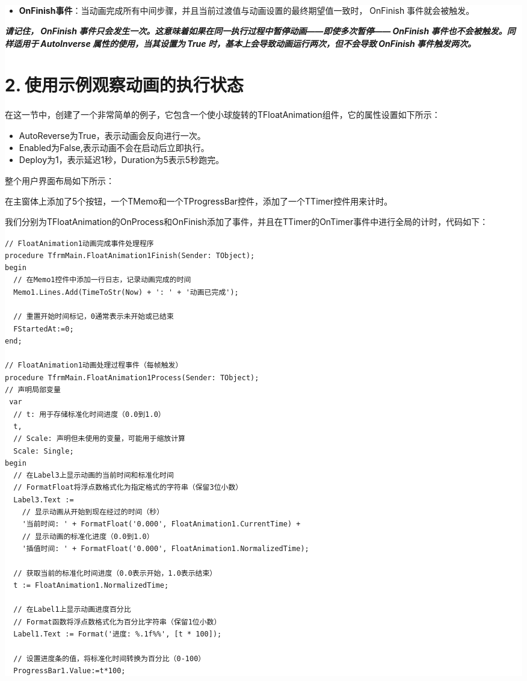 *   **OnFinish事件**：当动画完成所有中间步骤，并且当前过渡值与动画设置的最终期望值一致时， OnFinish 事件就会被触发。
    

_**请记住， OnFinish 事件只会发生一次。这意味着如果在同一执行过程中暂停动画——即使多次暂停—— OnFinish 事件也不会被触发。同样适用于 AutoInverse 属性的使用，当其设置为 True 时，基本上会导致动画运行两次，但不会导致 OnFinish 事件触发两次。**_

2\. 使用示例观察动画的执行状态
=================

在这一节中，创建了一个非常简单的例子，它包含一个使小球旋转的TFloatAnimation组件，它的属性设置如下所示：

*   AutoReverse为True，表示动画会反向进行一次。
*   Enabled为False,表示动画不会在启动后立即执行。
*   Deploy为1，表示延迟1秒，Duration为5表示5秒跑完。

整个用户界面布局如下所示：

在主窗体上添加了5个按钮，一个TMemo和一个TProgressBar控件，添加了一个TTimer控件用来计时。

我们分别为TFloatAnimation的OnProcess和OnFinish添加了事件，并且在TTimer的OnTimer事件中进行全局的计时，代码如下：

    // FloatAnimation1动画完成事件处理程序
    procedure TfrmMain.FloatAnimation1Finish(Sender: TObject);
    begin
      // 在Memo1控件中添加一行日志，记录动画完成的时间
      Memo1.Lines.Add(TimeToStr(Now) + ': ' + '动画已完成');
    
      // 重置开始时间标记，0通常表示未开始或已结束
      FStartedAt:=0;
    end;
    
    // FloatAnimation1动画处理过程事件（每帧触发）
    procedure TfrmMain.FloatAnimation1Process(Sender: TObject);
    // 声明局部变量
     var
      // t: 用于存储标准化时间进度（0.0到1.0）
      t,
      // Scale: 声明但未使用的变量，可能用于缩放计算
      Scale: Single;
    begin
      // 在Label3上显示动画的当前时间和标准化时间
      // FormatFloat将浮点数格式化为指定格式的字符串（保留3位小数）
      Label3.Text :=
        // 显示动画从开始到现在经过的时间（秒）
        '当前时间: ' + FormatFloat('0.000', FloatAnimation1.CurrentTime) +
        // 显示动画的标准化进度（0.0到1.0）
        '插值时间: ' + FormatFloat('0.000', FloatAnimation1.NormalizedTime);
    
      // 获取当前的标准化时间进度（0.0表示开始，1.0表示结束）
      t := FloatAnimation1.NormalizedTime;
    
      // 在Label1上显示动画进度百分比
      // Format函数将浮点数格式化为百分比字符串（保留1位小数）
      Label1.Text := Format('进度: %.1f%%', [t * 100]);
    
      // 设置进度条的值，将标准化时间转换为百分比（0-100）
      ProgressBar1.Value:=t*100;
    